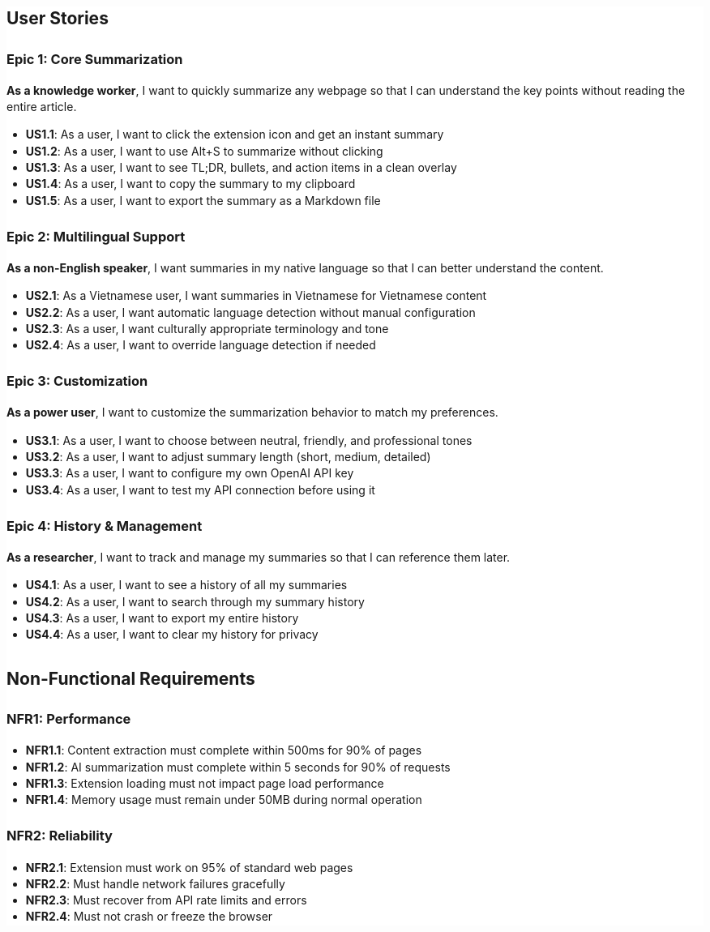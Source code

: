 ## User Stories

### Epic 1: Core Summarization
**As a knowledge worker**, I want to quickly summarize any webpage so that I can understand the key points without reading the entire article.

- **US1.1**: As a user, I want to click the extension icon and get an instant summary
- **US1.2**: As a user, I want to use Alt+S to summarize without clicking
- **US1.3**: As a user, I want to see TL;DR, bullets, and action items in a clean overlay
- **US1.4**: As a user, I want to copy the summary to my clipboard
- **US1.5**: As a user, I want to export the summary as a Markdown file

### Epic 2: Multilingual Support
**As a non-English speaker**, I want summaries in my native language so that I can better understand the content.

- **US2.1**: As a Vietnamese user, I want summaries in Vietnamese for Vietnamese content
- **US2.2**: As a user, I want automatic language detection without manual configuration
- **US2.3**: As a user, I want culturally appropriate terminology and tone
- **US2.4**: As a user, I want to override language detection if needed

### Epic 3: Customization
**As a power user**, I want to customize the summarization behavior to match my preferences.

- **US3.1**: As a user, I want to choose between neutral, friendly, and professional tones
- **US3.2**: As a user, I want to adjust summary length (short, medium, detailed)
- **US3.3**: As a user, I want to configure my own OpenAI API key
- **US3.4**: As a user, I want to test my API connection before using it

### Epic 4: History & Management
**As a researcher**, I want to track and manage my summaries so that I can reference them later.

- **US4.1**: As a user, I want to see a history of all my summaries
- **US4.2**: As a user, I want to search through my summary history
- **US4.3**: As a user, I want to export my entire history
- **US4.4**: As a user, I want to clear my history for privacy

## Non-Functional Requirements

### NFR1: Performance
- **NFR1.1**: Content extraction must complete within 500ms for 90% of pages
- **NFR1.2**: AI summarization must complete within 5 seconds for 90% of requests
- **NFR1.3**: Extension loading must not impact page load performance
- **NFR1.4**: Memory usage must remain under 50MB during normal operation

### NFR2: Reliability
- **NFR2.1**: Extension must work on 95% of standard web pages
- **NFR2.2**: Must handle network failures gracefully
- **NFR2.3**: Must recover from API rate limits and errors
- **NFR2.4**: Must not crash or freeze the browser

